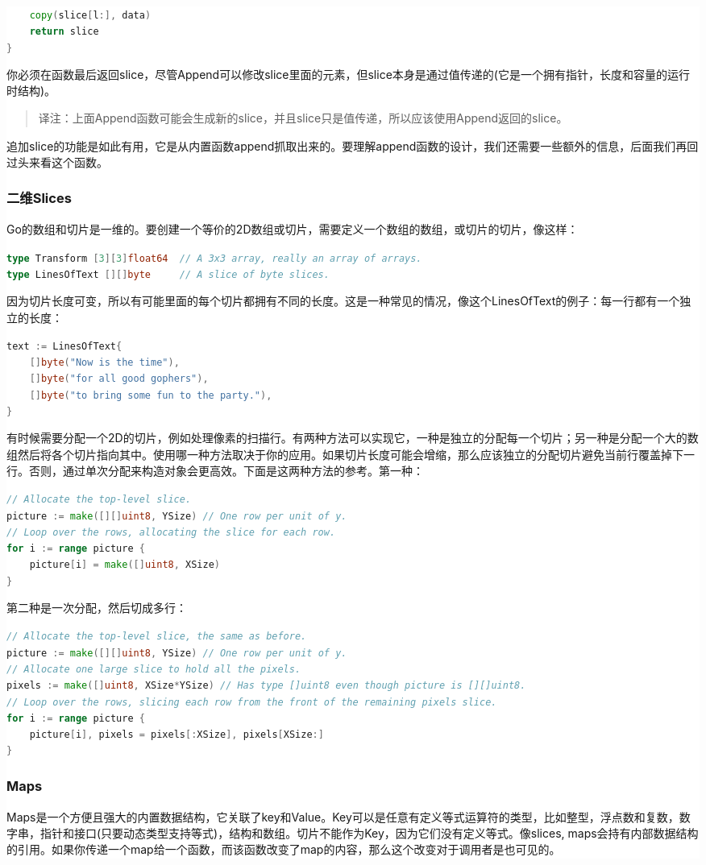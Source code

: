 ```go
    copy(slice[l:], data)
    return slice
}
```

你必须在函数最后返回slice，尽管Append可以修改slice里面的元素，但slice本身是通过值传递的(它是一个拥有指针，长度和容量的运行时结构)。

> 译注：上面Append函数可能会生成新的slice，并且slice只是值传递，所以应该使用Append返回的slice。

追加slice的功能是如此有用，它是从内置函数append抓取出来的。要理解append函数的设计，我们还需要一些额外的信息，后面我们再回过头来看这个函数。

### 二维Slices

Go的数组和切片是一维的。要创建一个等价的2D数组或切片，需要定义一个数组的数组，或切片的切片，像这样：
```go
type Transform [3][3]float64  // A 3x3 array, really an array of arrays.
type LinesOfText [][]byte     // A slice of byte slices.
```

因为切片长度可变，所以有可能里面的每个切片都拥有不同的长度。这是一种常见的情况，像这个LinesOfText的例子：每一行都有一个独立的长度：
```go
text := LinesOfText{
	[]byte("Now is the time"),
	[]byte("for all good gophers"),
	[]byte("to bring some fun to the party."),
}
```

有时候需要分配一个2D的切片，例如处理像素的扫描行。有两种方法可以实现它，一种是独立的分配每一个切片；另一种是分配一个大的数组然后将各个切片指向其中。使用哪一种方法取决于你的应用。如果切片长度可能会增缩，那么应该独立的分配切片避免当前行覆盖掉下一行。否则，通过单次分配来构造对象会更高效。下面是这两种方法的参考。第一种：
```go
// Allocate the top-level slice.
picture := make([][]uint8, YSize) // One row per unit of y.
// Loop over the rows, allocating the slice for each row.
for i := range picture {
	picture[i] = make([]uint8, XSize)
}
```

第二种是一次分配，然后切成多行：
```go
// Allocate the top-level slice, the same as before.
picture := make([][]uint8, YSize) // One row per unit of y.
// Allocate one large slice to hold all the pixels.
pixels := make([]uint8, XSize*YSize) // Has type []uint8 even though picture is [][]uint8.
// Loop over the rows, slicing each row from the front of the remaining pixels slice.
for i := range picture {
	picture[i], pixels = pixels[:XSize], pixels[XSize:]
}
```

### Maps

Maps是一个方便且强大的内置数据结构，它关联了key和Value。Key可以是任意有定义等式运算符的类型，比如整型，浮点数和复数，数字串，指针和接口(只要动态类型支持等式)，结构和数组。切片不能作为Key，因为它们没有定义等式。像slices, maps会持有内部数据结构的引用。如果你传递一个map给一个函数，而该函数改变了map的内容，那么这个改变对于调用者是也可见的。
